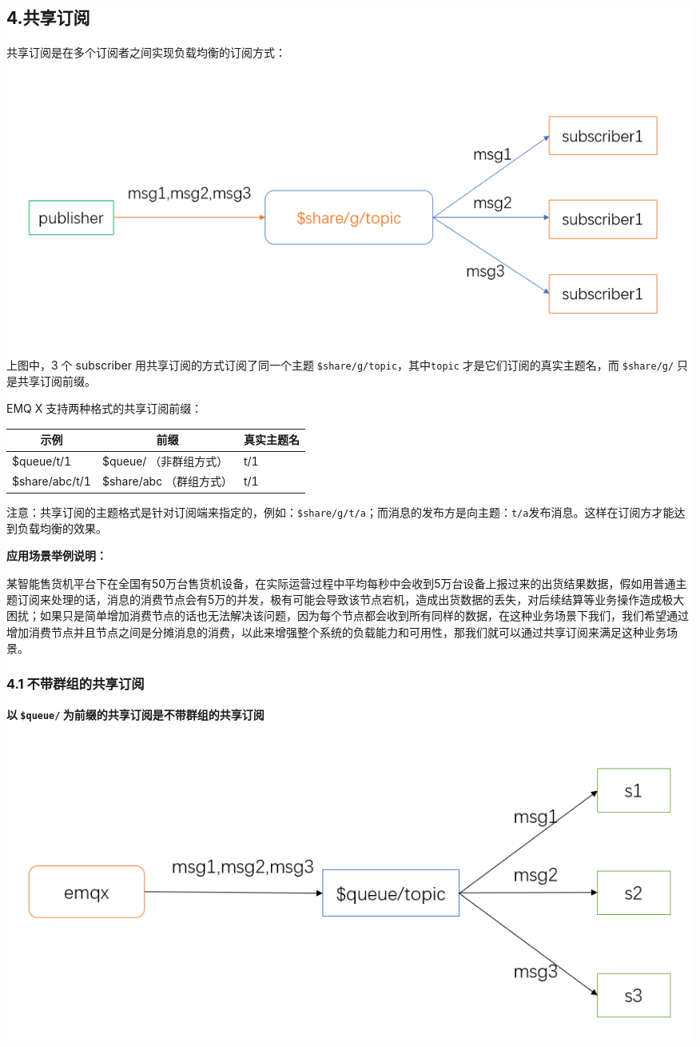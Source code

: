 ## 4.共享订阅 

共享订阅是在多个订阅者之间实现负载均衡的订阅方式：

![](images/4-1.png)

上图中，3 个 subscriber 用共享订阅的方式订阅了同一个主题 `$share/g/topic`，其中`topic` 才是它们订阅的真实主题名，而  `$share/g/` 只是共享订阅前缀。 

 EMQ X 支持两种格式的共享订阅前缀： 

| 示例           | 前缀                         | 真实主题名 |
| -------------- | ---------------------------- | ---------- |
| $queue/t/1     | $queue/       （非群组方式） | t/1        |
| $share/abc/t/1 | $share/abc     （群组方式）  | t/1        |

注意：共享订阅的主题格式是针对订阅端来指定的，例如：`$share/g/t/a`；而消息的发布方是向主题：`t/a`发布消息。这样在订阅方才能达到负载均衡的效果。

**应用场景举例说明：**

某智能售货机平台下在全国有50万台售货机设备，在实际运营过程中平均每秒中会收到5万台设备上报过来的出货结果数据，假如用普通主题订阅来处理的话，消息的消费节点会有5万的并发，极有可能会导致该节点宕机，造成出货数据的丢失，对后续结算等业务操作造成极大困扰；如果只是简单增加消费节点的话也无法解决该问题，因为每个节点都会收到所有同样的数据，在这种业务场景下我们，我们希望通过增加消费节点并且节点之间是分摊消息的消费，以此来增强整个系统的负载能力和可用性，那我们就可以通过共享订阅来满足这种业务场景。

### 4.1 不带群组的共享订阅   

 **以 `$queue/` 为前缀的共享订阅是不带群组的共享订阅** 

![](images/4-6.png)
